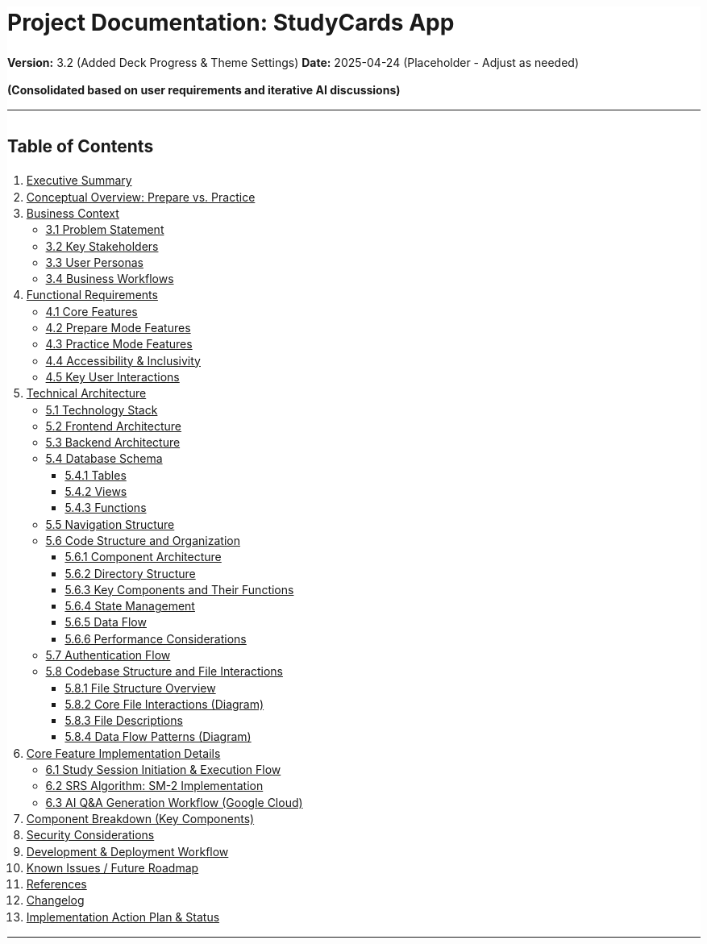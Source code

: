 # Project Documentation: StudyCards App

**Version:** 3.2 (Added Deck Progress & Theme Settings)
**Date:** 2025-04-24 (Placeholder - Adjust as needed)

**(Consolidated based on user requirements and iterative AI discussions)**

---

## Table of Contents

1.  [Executive Summary](#1-executive-summary)
2.  [Conceptual Overview: Prepare vs. Practice](#2-conceptual-overview-prepare-vs-practice)
3.  [Business Context](#3-business-context)
    *   [3.1 Problem Statement](#31-problem-statement)
    *   [3.2 Key Stakeholders](#32-key-stakeholders)
    *   [3.3 User Personas](#33-user-personas)
    *   [3.4 Business Workflows](#34-business-workflows)
4.  [Functional Requirements](#4-functional-requirements)
    *   [4.1 Core Features](#41-core-features)
    *   [4.2 Prepare Mode Features](#42-prepare-mode-features)
    *   [4.3 Practice Mode Features](#43-practice-mode-features)
    *   [4.4 Accessibility & Inclusivity](#44-accessibility--inclusivity)
    *   [4.5 Key User Interactions](#45-key-user-interactions)
5.  [Technical Architecture](#5-technical-architecture)
    *   [5.1 Technology Stack](#51-technology-stack)
    *   [5.2 Frontend Architecture](#52-frontend-architecture)
    *   [5.3 Backend Architecture](#53-backend-architecture)
    *   [5.4 Database Schema](#54-database-schema)
        *   [5.4.1 Tables](#541-tables)
        *   [5.4.2 Views](#542-views)
        *   [5.4.3 Functions](#543-functions)
    *   [5.5 Navigation Structure](#55-navigation-structure)
    *   [5.6 Code Structure and Organization](#56-code-structure-and-organization)
        *   [5.6.1 Component Architecture](#561-component-architecture)
        *   [5.6.2 Directory Structure](#562-directory-structure)
        *   [5.6.3 Key Components and Their Functions](#563-key-components-and-their-functions)
        *   [5.6.4 State Management](#564-state-management)
        *   [5.6.5 Data Flow](#565-data-flow)
        *   [5.6.6 Performance Considerations](#566-performance-considerations)
    *   [5.7 Authentication Flow](#57-authentication-flow)
    *   [5.8 Codebase Structure and File Interactions](#58-codebase-structure-and-file-interactions)
        *   [5.8.1 File Structure Overview](#581-file-structure-overview)
        *   [5.8.2 Core File Interactions (Diagram)](#582-core-file-interactions-diagram)
        *   [5.8.3 File Descriptions](#583-file-descriptions)
        *   [5.8.4 Data Flow Patterns (Diagram)](#584-data-flow-patterns-diagram)
6.  [Core Feature Implementation Details](#6-core-feature-implementation-details)
    *   [6.1 Study Session Initiation & Execution Flow](#61-study-session-initiation--execution-flow)
    *   [6.2 SRS Algorithm: SM-2 Implementation](#62-srs-algorithm-sm-2-implementation)
    *   [6.3 AI Q&A Generation Workflow (Google Cloud)](#63-ai-qa-generation-workflow-google-cloud)
7.  [Component Breakdown (Key Components)](#7-component-breakdown-key-components)
8.  [Security Considerations](#8-security-considerations)
9.  [Development & Deployment Workflow](#9-development--deployment-workflow)
10. [Known Issues / Future Roadmap](#10-known-issues--future-roadmap)
11. [References](#11-references)
12. [Changelog](#12-changelog)
13. [Implementation Action Plan & Status](#13-implementation-action-plan--status)

---